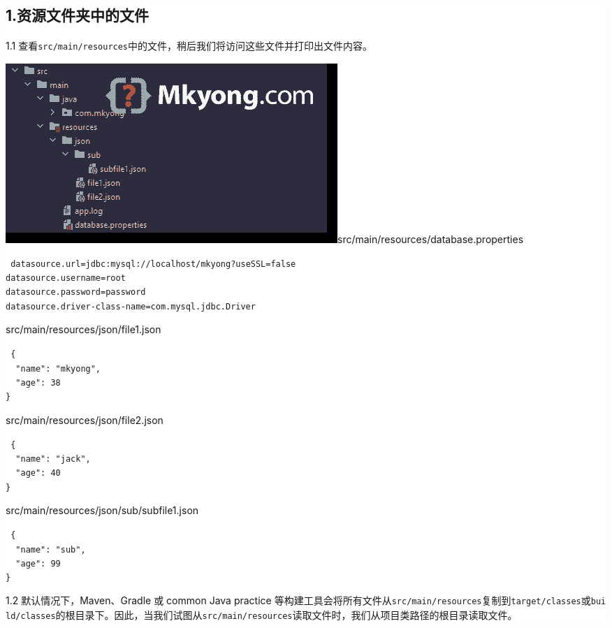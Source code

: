 ## 1.资源文件夹中的文件

1.1 查看`src/main/resources`中的文件，稍后我们将访问这些文件并打印出文件内容。

![project structure](img/3643c0c5640039545bd394428fb072f0.png)src/main/resources/database.properties

```
 datasource.url=jdbc:mysql://localhost/mkyong?useSSL=false
datasource.username=root
datasource.password=password
datasource.driver-class-name=com.mysql.jdbc.Driver 
```

src/main/resources/json/file1.json

```
 {
  "name": "mkyong",
  "age": 38
} 
```

src/main/resources/json/file2.json

```
 {
  "name": "jack",
  "age": 40
} 
```

src/main/resources/json/sub/subfile1.json

```
 {
  "name": "sub",
  "age": 99
} 
```

1.2 默认情况下，Maven、Gradle 或 common Java practice 等构建工具会将所有文件从`src/main/resources`复制到`target/classes`或`build/classes`的根目录下。因此，当我们试图从`src/main/resources`读取文件时，我们从项目类路径的根目录读取文件。
